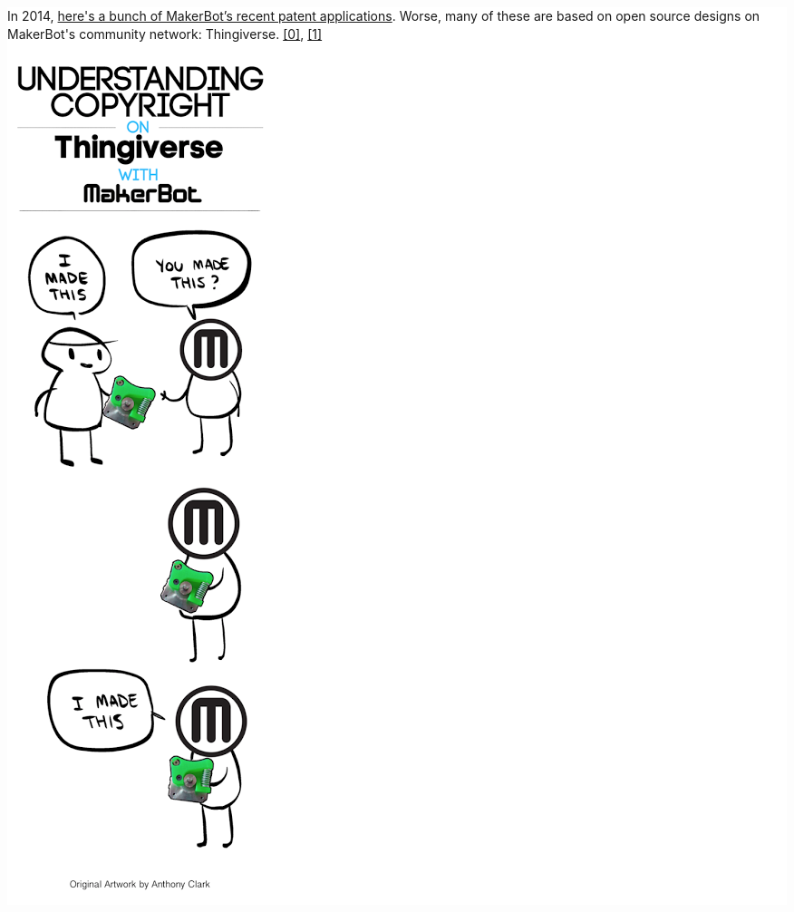
In 2014, [here's a bunch of MakerBot’s recent patent applications](http://www.freepatentsonline.com/result.html?p=1&edit_alert=&srch=xprtsrch&query_txt=makerbot&uspat=on&usapp=on&depat=on&npl=on&date_range=all&stemming=on&sort=relevance&search=Search). Worse, many of these are based on open source designs on MakerBot's community network: Thingiverse. [\[0\]](http://3dprintingindustry.com/2014/05/28/makerbot-become-takerbot/), [\[1\]](http://www.solidsmack.com/cad-design-news/makerbot-disregards-open-source-community-other-silly-moves-options/)

![Understanding Copyright on Thingiverse with MakerBot](/images/Takerbot_Anthony_Clark.png)
